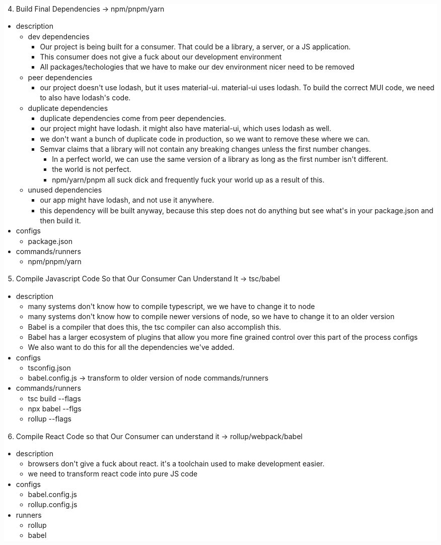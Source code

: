 4. Build Final Dependencies -> npm/pnpm/yarn

- description
  - dev dependencies
    - Our project is being built for a consumer. That could be a library, a server, or a JS application.
    - This consumer does not give a fuck about our development environment
    - All packages/techologies that we have to make our dev environment nicer need to be removed
  - peer dependencies
    - our project doesn't use lodash, but it uses material-ui. material-ui uses lodash. To build the correct MUI code, we need to also have lodash's code.
  - duplicate dependencies
    - duplicate dependencies come from peer dependencies.
    - our project might have lodash. it might also have material-ui, which uses lodash as well.
    - we don't want a bunch of duplicate code in production, so we want to remove these where we can.
    - Semvar claims that a library will not contain any breaking changes unless the first number changes.
      - In a perfect world, we can use the same version of a library as long as the first number isn't different.
      - the world is not perfect.
      - npm/yarn/pnpm all suck dick and frequently fuck your world up as a result of this.
  - unused dependencies
    - our app might have lodash, and not use it anywhere.
    - this dependency will be built anyway, because this step does not do anything but see what's in your package.json and then build it.
- configs
  - package.json
- commands/runners
  - npm/pnpm/yarn

5. Compile Javascript Code So that Our Consumer Can Understand It -> tsc/babel

- description
  - many systems don't know how to compile typescript, we we have to change it to node
  - many systems don't know how to compile newer versions of node, so we have to change it to an older version
  - Babel is a compiler that does this, the tsc compiler can also accomplish this.
  - Babel has a larger ecosystem of plugins that allow you more fine grained control over this part of the process configs
  - We also want to do this for all the dependencies we've added.
- configs
  - tsconfig.json
  - babel.config.js -> transform to older version of node commands/runners
- commands/runners
  - tsc build --flags
  - npx babel --flgs
  - rollup --flags

6. Compile React Code so that Our Consumer can understand it -> rollup/webpack/babel

- description
  - browsers don't give a fuck about react. it's a toolchain used to make development easier.
  - we need to transform react code into pure JS code
- configs
  - babel.config.js
  - rollup.config.js
- runners
  - rollup
  - babel

